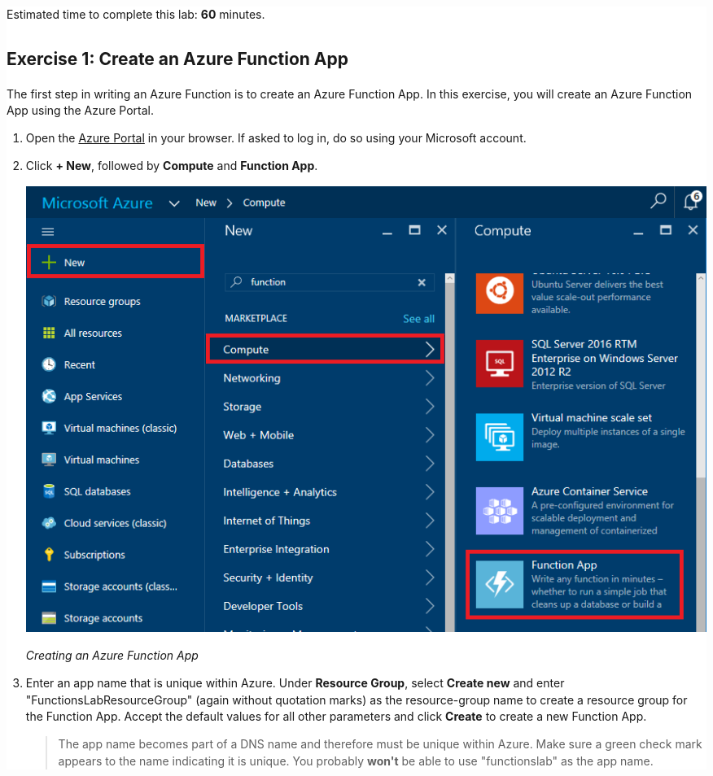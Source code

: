  
Estimated time to complete this lab: **60** minutes.

<a name="Exercise1"></a>
## Exercise 1: Create an Azure Function App ##

The first step in writing an Azure Function is to create an Azure Function App. In this exercise, you will create an Azure Function App using the Azure Portal.

1. Open the [Azure Portal](https://portal.azure.com) in your browser. If asked to log in, do so using your Microsoft account.

2. Click **+ New**, followed by **Compute** and **Function App**.

    ![Creating an Azure Function App](Images/new-function-app.png)

    _Creating an Azure Function App_

3. Enter an app name that is unique within Azure. Under **Resource Group**, select **Create new** and enter "FunctionsLabResourceGroup" (again without quotation marks) as the resource-group name to create a resource group for the Function App. Accept the default values for all other parameters and click **Create** to create a new Function App.

	> The app name becomes part of a DNS name and therefore must be unique within Azure. Make sure a green check mark appears to the name indicating it is unique. You probably **won't** be able to use "functionslab" as the app name.
 